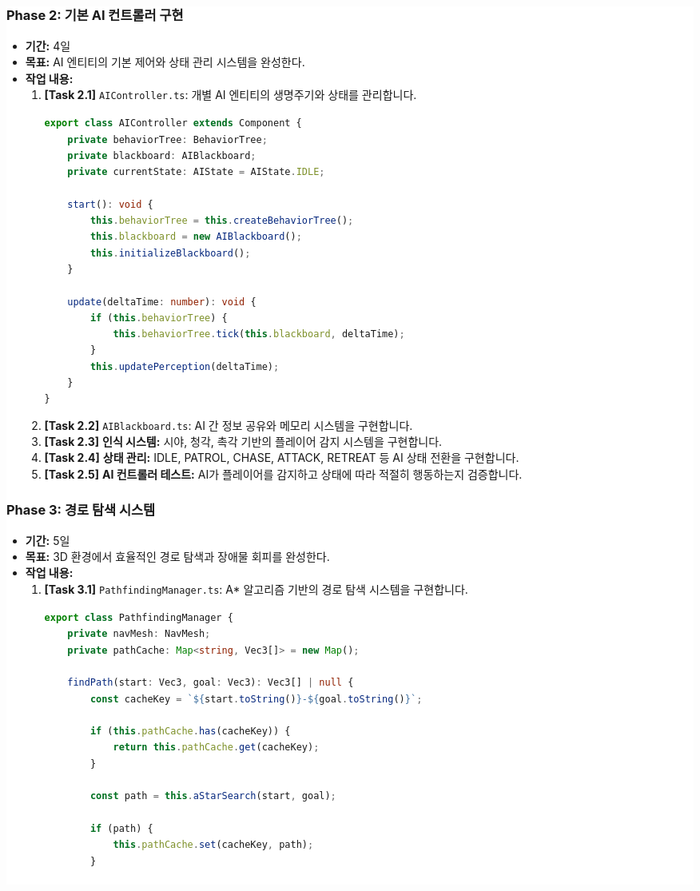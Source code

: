 ### **Phase 2: 기본 AI 컨트롤러 구현**
*   **기간:** 4일
*   **목표:** AI 엔티티의 기본 제어와 상태 관리 시스템을 완성한다.
*   **작업 내용:**
    1.  **[Task 2.1]** `AIController.ts`: 개별 AI 엔티티의 생명주기와 상태를 관리합니다.
        ```typescript
        export class AIController extends Component {
            private behaviorTree: BehaviorTree;
            private blackboard: AIBlackboard;
            private currentState: AIState = AIState.IDLE;
            
            start(): void {
                this.behaviorTree = this.createBehaviorTree();
                this.blackboard = new AIBlackboard();
                this.initializeBlackboard();
            }
            
            update(deltaTime: number): void {
                if (this.behaviorTree) {
                    this.behaviorTree.tick(this.blackboard, deltaTime);
                }
                this.updatePerception(deltaTime);
            }
        }
        ```
    2.  **[Task 2.2]** `AIBlackboard.ts`: AI 간 정보 공유와 메모리 시스템을 구현합니다.
    3.  **[Task 2.3]** **인식 시스템:** 시야, 청각, 촉각 기반의 플레이어 감지 시스템을 구현합니다.
    4.  **[Task 2.4]** **상태 관리:** IDLE, PATROL, CHASE, ATTACK, RETREAT 등 AI 상태 전환을 구현합니다.
    5.  **[Task 2.5]** **AI 컨트롤러 테스트:** AI가 플레이어를 감지하고 상태에 따라 적절히 행동하는지 검증합니다.

### **Phase 3: 경로 탐색 시스템**
*   **기간:** 5일
*   **목표:** 3D 환경에서 효율적인 경로 탐색과 장애물 회피를 완성한다.
*   **작업 내용:**
    1.  **[Task 3.1]** `PathfindingManager.ts`: A* 알고리즘 기반의 경로 탐색 시스템을 구현합니다.
        ```typescript
        export class PathfindingManager {
            private navMesh: NavMesh;
            private pathCache: Map<string, Vec3[]> = new Map();
            
            findPath(start: Vec3, goal: Vec3): Vec3[] | null {
                const cacheKey = `${start.toString()}-${goal.toString()}`;
                
                if (this.pathCache.has(cacheKey)) {
                    return this.pathCache.get(cacheKey);
                }
                
                const path = this.aStarSearch(start, goal);
                
                if (path) {
                    this.pathCache.set(cacheKey, path);
                }
                